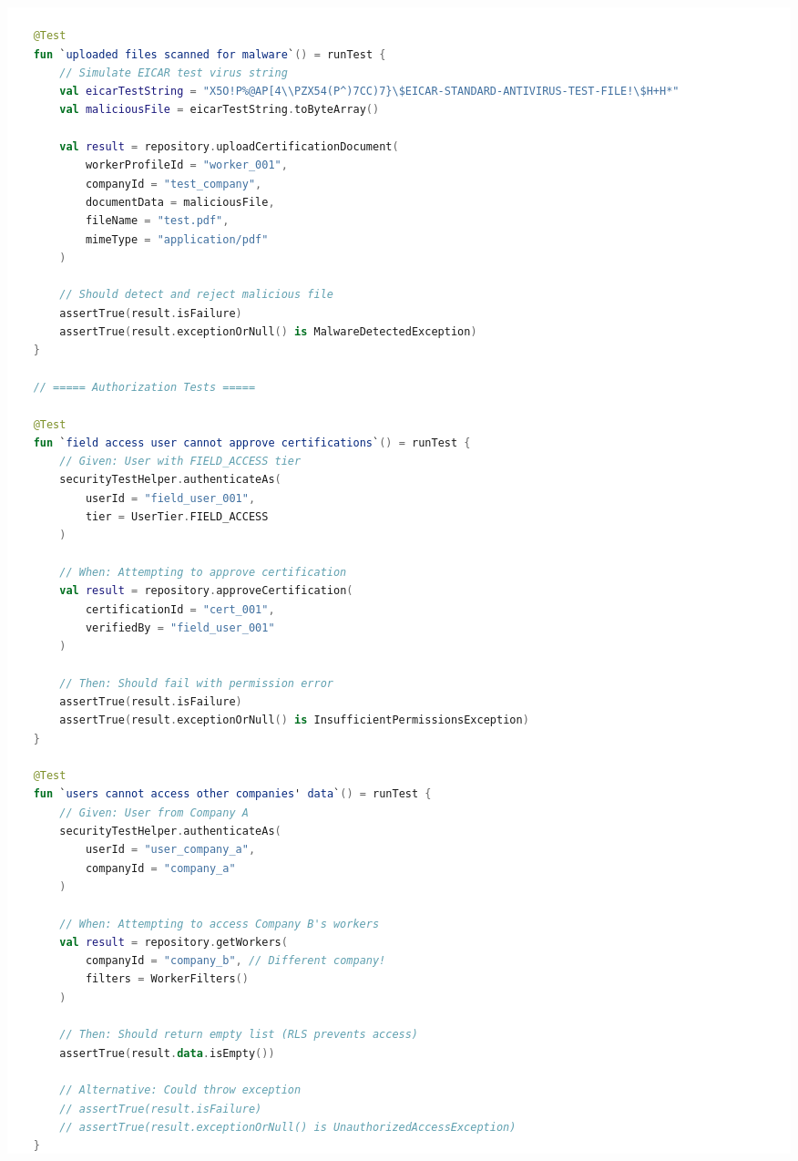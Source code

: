 ```kotlin

    @Test
    fun `uploaded files scanned for malware`() = runTest {
        // Simulate EICAR test virus string
        val eicarTestString = "X5O!P%@AP[4\\PZX54(P^)7CC)7}\$EICAR-STANDARD-ANTIVIRUS-TEST-FILE!\$H+H*"
        val maliciousFile = eicarTestString.toByteArray()

        val result = repository.uploadCertificationDocument(
            workerProfileId = "worker_001",
            companyId = "test_company",
            documentData = maliciousFile,
            fileName = "test.pdf",
            mimeType = "application/pdf"
        )

        // Should detect and reject malicious file
        assertTrue(result.isFailure)
        assertTrue(result.exceptionOrNull() is MalwareDetectedException)
    }

    // ===== Authorization Tests =====

    @Test
    fun `field access user cannot approve certifications`() = runTest {
        // Given: User with FIELD_ACCESS tier
        securityTestHelper.authenticateAs(
            userId = "field_user_001",
            tier = UserTier.FIELD_ACCESS
        )

        // When: Attempting to approve certification
        val result = repository.approveCertification(
            certificationId = "cert_001",
            verifiedBy = "field_user_001"
        )

        // Then: Should fail with permission error
        assertTrue(result.isFailure)
        assertTrue(result.exceptionOrNull() is InsufficientPermissionsException)
    }

    @Test
    fun `users cannot access other companies' data`() = runTest {
        // Given: User from Company A
        securityTestHelper.authenticateAs(
            userId = "user_company_a",
            companyId = "company_a"
        )

        // When: Attempting to access Company B's workers
        val result = repository.getWorkers(
            companyId = "company_b", // Different company!
            filters = WorkerFilters()
        )

        // Then: Should return empty list (RLS prevents access)
        assertTrue(result.data.isEmpty())
        
        // Alternative: Could throw exception
        // assertTrue(result.isFailure)
        // assertTrue(result.exceptionOrNull() is UnauthorizedAccessException)
    }
```